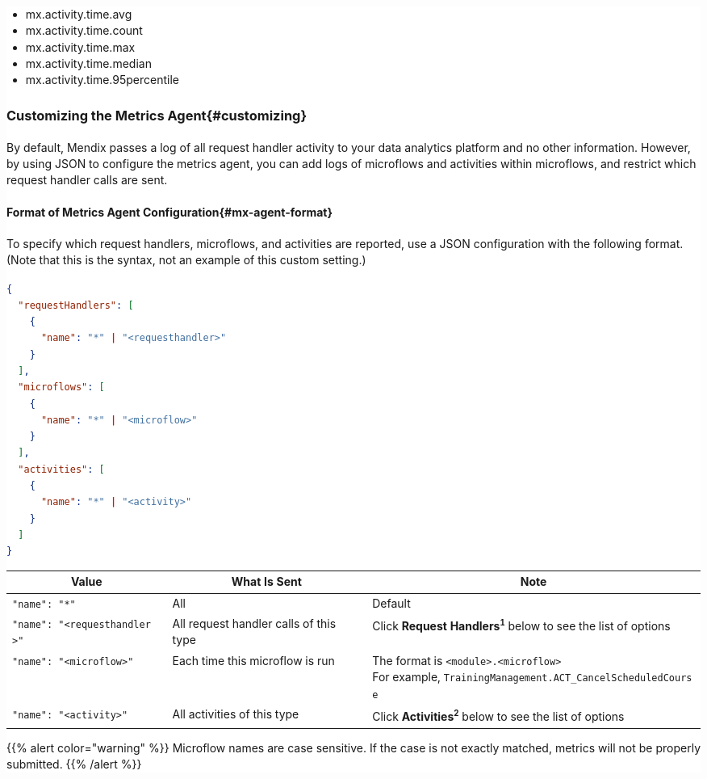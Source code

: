 * mx.activity.time.avg
* mx.activity.time.count
* mx.activity.time.max
* mx.activity.time.median
* mx.activity.time.95percentile

### Customizing the Metrics Agent{#customizing}

By default, Mendix passes a log of all request handler activity to your data analytics platform and no other information. However, by using JSON to configure the metrics agent, you can add logs of microflows and activities within microflows, and restrict which request handler calls are sent.

#### Format of Metrics Agent Configuration{#mx-agent-format}



To specify which request handlers, microflows, and activities are reported, use a JSON configuration with the following format. (Note that this is the syntax, not an example of this custom setting.)

```json {linenos=false}
{
  "requestHandlers": [
    {
      "name": "*" | "<requesthandler>"
    }
  ],
  "microflows": [
    {
      "name": "*" | "<microflow>"
    }
  ],
  "activities": [
    {
      "name": "*" | "<activity>"
    }
  ]
}
```

| Value | What Is Sent | Note |
| --- | --- | --- |
| `"name": "*"` | All | Default |
| `"name": "<requesthandler>"` | All request handler calls of this type | Click **Request Handlers<sup><small>1</small></sup>** below to see the list of options |
| `"name": "<microflow>"` | Each time this microflow is run | The format is `<module>.<microflow>`<br />For example, `TrainingManagement.ACT_CancelScheduledCourse` |
| `"name": "<activity>"` | All activities of this type | Click **Activities<sup><small>2</small></sup>** below to see the list of options |

{{% alert color="warning" %}}
Microflow names are case sensitive. If the case is not exactly matched, metrics will not be properly submitted.
{{% /alert %}}
